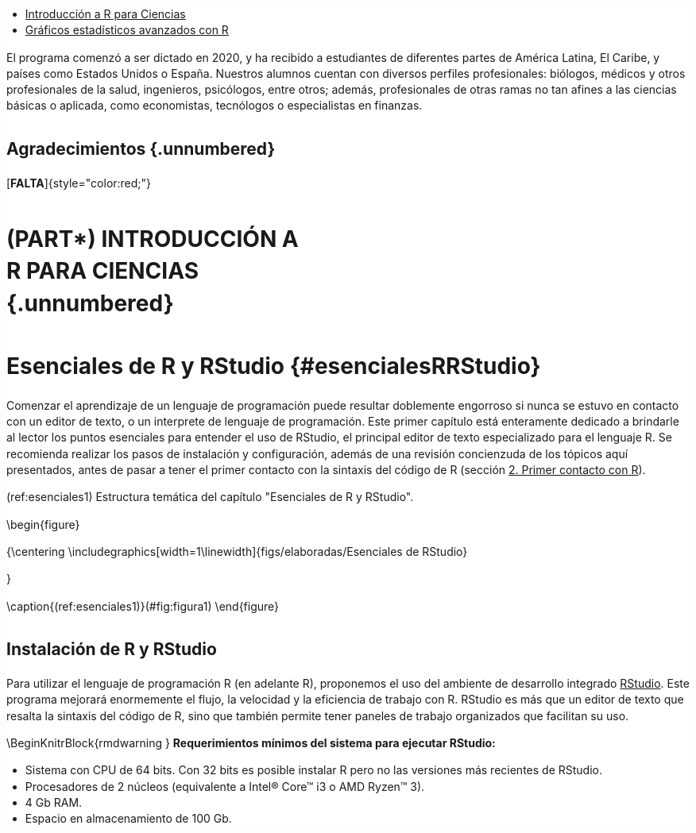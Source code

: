 - [Introducción a R para Ciencias](https://www.masterx.org/courses/introduccion-a-r-para-ciencias221)
- [Gráficos estadísticos avanzados con R](https://www.masterx.org/courses/graficosggplot2-221)

El programa comenzó a ser dictado en 2020, y ha recibido a estudiantes de diferentes partes de América Latina, El Caribe, y países como Estados Unidos o España. Nuestros alumnos cuentan con diversos perfiles profesionales: biólogos, médicos y otros profesionales de la salud, ingenieros, psicólogos, entre otros; además, profesionales de otras ramas no tan afines a las ciencias básicas o aplicada, como economistas, tecnólogos o especialistas en finanzas.

## Agradecimientos {.unnumbered}

[**FALTA**]{style="color:red;"}



# (PART\*) INTRODUCCIÓN A <br>R PARA CIENCIAS </br> {.unnumbered}

# **Esenciales de R y RStudio** {#esencialesRRStudio}

Comenzar el aprendizaje de un lenguaje de programación puede resultar doblemente engorroso si nunca se estuvo en contacto con un editor de texto, o un interprete de lenguaje de programación. Este primer capítulo está enteramente dedicado a brindarle al lector los puntos esenciales para entender el uso de RStudio, el principal editor de texto especializado para el lenguaje R. Se recomienda realizar los pasos de instalación y configuración, además de una revisión concienzuda de los tópicos aquí presentados, antes de pasar a tener el primer contacto con la sintaxis del código de R (sección [2. Primer contacto con R](#rbasico)). 

(ref:esenciales1) Estructura temática del capítulo "Esenciales de R y RStudio".

\begin{figure}

{\centering \includegraphics[width=1\linewidth]{figs/elaboradas/Esenciales de RStudio} 

}

\caption{(ref:esenciales1)}(\#fig:figura1)
\end{figure}


## Instalación de R y RStudio

Para utilizar el lenguaje de programación R (en adelante R), proponemos el uso del ambiente de desarrollo integrado [RStudio](https://www.rstudio.com/). Este programa mejorará enormemente el flujo, la velocidad y la eficiencia de trabajo con R. RStudio es más que un editor de texto que resalta la sintaxis del código de R, sino que también permite tener paneles de trabajo organizados que facilitan su uso. 

\BeginKnitrBlock{rmdwarning }
**Requerimientos mínimos del sistema para ejecutar RStudio:**

- Sistema con CPU de 64 bits. Con 32 bits es posible instalar R pero no las versiones más recientes de RStudio.
- Procesadores de 2 núcleos (equivalente a Intel® Core™ i3 o AMD Ryzen™ 3).
- 4 Gb RAM.
- Espacio en almacenamiento de 100 Gb.

